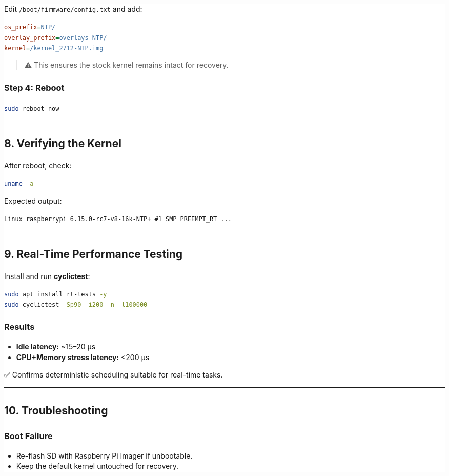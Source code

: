 Edit `/boot/firmware/config.txt` and add:

```ini
os_prefix=NTP/
overlay_prefix=overlays-NTP/
kernel=/kernel_2712-NTP.img
```

> ⚠️ This ensures the stock kernel remains intact for recovery.

### Step 4: Reboot

```bash
sudo reboot now
```

---

## 8. Verifying the Kernel

After reboot, check:

```bash
uname -a
```

Expected output:

```
Linux raspberrypi 6.15.0-rc7-v8-16k-NTP+ #1 SMP PREEMPT_RT ...
```

---

## 9. Real-Time Performance Testing

Install and run **cyclictest**:

```bash
sudo apt install rt-tests -y
sudo cyclictest -Sp90 -i200 -n -l100000
```

### Results

* **Idle latency:** \~15–20 µs
* **CPU+Memory stress latency:** <200 µs

✅ Confirms deterministic scheduling suitable for real-time tasks.

---

## 10. Troubleshooting

### Boot Failure

* Re-flash SD with Raspberry Pi Imager if unbootable.
* Keep the default kernel untouched for recovery.
